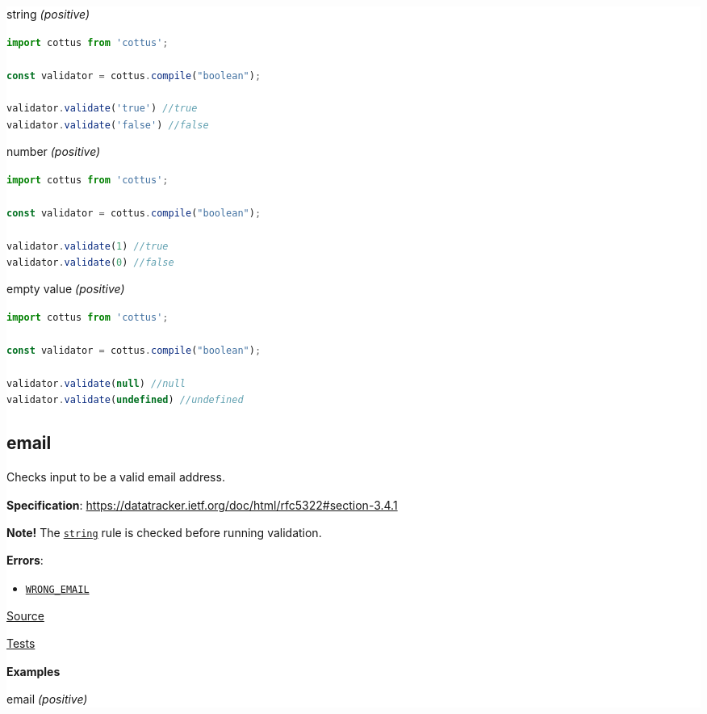 string *(positive)*

```javascript
import cottus from 'cottus';

const validator = cottus.compile("boolean");

validator.validate('true') //true
validator.validate('false') //false

```

number *(positive)*

```javascript
import cottus from 'cottus';

const validator = cottus.compile("boolean");

validator.validate(1) //true
validator.validate(0) //false

```

empty value *(positive)*

```javascript
import cottus from 'cottus';

const validator = cottus.compile("boolean");

validator.validate(null) //null
validator.validate(undefined) //undefined

```

## email

Checks input to be a valid email address.

**Specification**: https://datatracker.ietf.org/doc/html/rfc5322#section-3.4.1

**Note!** The [`string`](#string) rule is checked before running validation.

**Errors**:

*   [`WRONG_EMAIL`](../errors#WRONG_EMAIL)

[Source](https://github.com/pustovitDmytro/cottus.git/blob/49e47e0b90e582f04eab6616facbd90e70b4b466/src/rules/email.js#L43)

[Tests](https://github.com/pustovitDmytro/cottus.git/blob/49e47e0b90e582f04eab6616facbd90e70b4b466//home/circleci/project/tests/rules/email.test.js)

**Examples**

email *(positive)*
